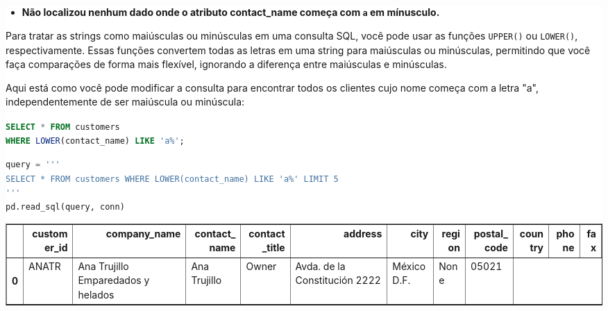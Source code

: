 

* **Não localizou nenhum dado onde o atributo contact_name começa com `a` em mínusculo.**

Para tratar as strings como maiúsculas ou minúsculas em uma consulta SQL, você pode usar as funções `UPPER()` ou `LOWER()`, respectivamente. Essas funções convertem todas as letras em uma string para maiúsculas ou minúsculas, permitindo que você faça comparações de forma mais flexível, ignorando a diferença entre maiúsculas e minúsculas.

Aqui está como você pode modificar a consulta para encontrar todos os clientes cujo nome começa com a letra "a", independentemente de ser maiúscula ou minúscula:

```sql
SELECT * FROM customers
WHERE LOWER(contact_name) LIKE 'a%';
```


```python
query = '''
SELECT * FROM customers WHERE LOWER(contact_name) LIKE 'a%' LIMIT 5
'''
pd.read_sql(query, conn)
```




<div>
<style scoped>
    .dataframe tbody tr th:only-of-type {
        vertical-align: middle;
    }

    .dataframe tbody tr th {
        vertical-align: top;
    }

    .dataframe thead th {
        text-align: right;
    }
</style>
<table border="1" class="dataframe">
  <thead>
    <tr style="text-align: right;">
      <th></th>
      <th>customer_id</th>
      <th>company_name</th>
      <th>contact_name</th>
      <th>contact_title</th>
      <th>address</th>
      <th>city</th>
      <th>region</th>
      <th>postal_code</th>
      <th>country</th>
      <th>phone</th>
      <th>fax</th>
    </tr>
  </thead>
  <tbody>
    <tr>
      <th>0</th>
      <td>ANATR</td>
      <td>Ana Trujillo Emparedados y helados</td>
      <td>Ana Trujillo</td>
      <td>Owner</td>
      <td>Avda. de la Constitución 2222</td>
      <td>México D.F.</td>
      <td>None</td>
      <td>05021</td>